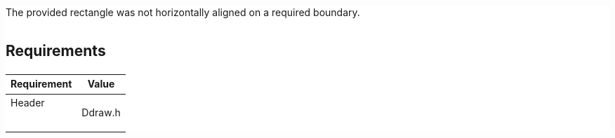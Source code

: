 

The provided rectangle was not horizontally aligned on a required boundary.


</dt> </dl> </dd> </dl>

## Requirements



| Requirement | Value |
|-------------------|------------------------------------------------------------------------------------|
| Header<br/> | <dl> <dt>Ddraw.h</dt> </dl> |



 

